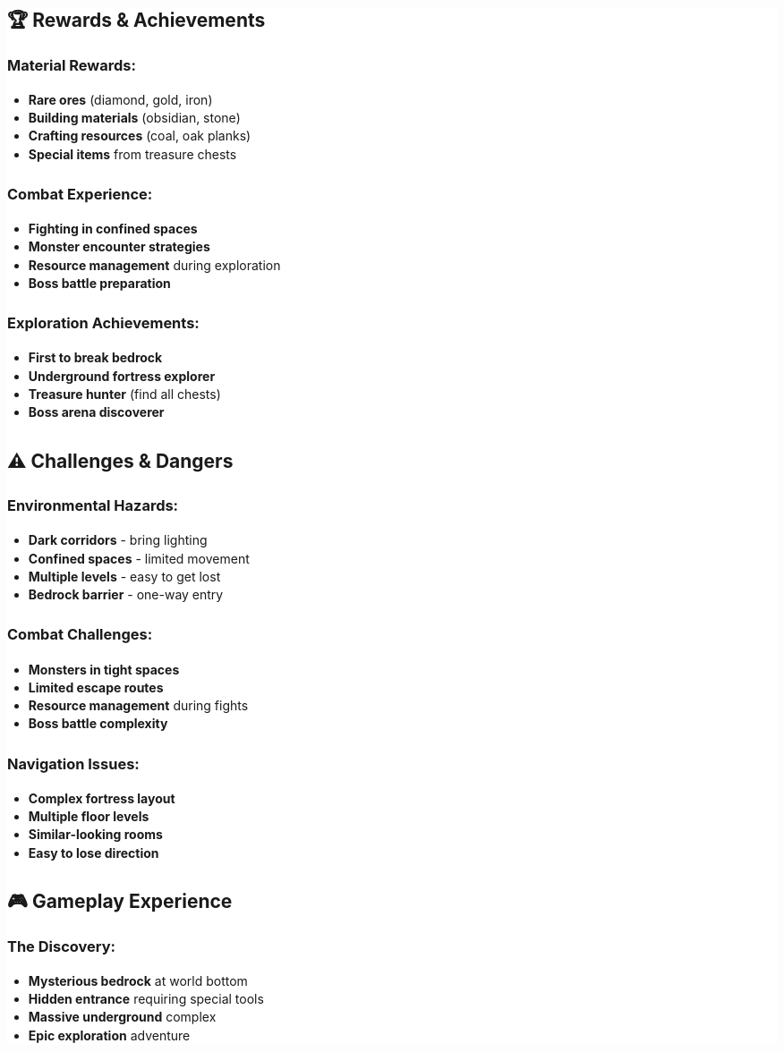 ## 🏆 **Rewards & Achievements**

### **Material Rewards:**
- **Rare ores** (diamond, gold, iron)
- **Building materials** (obsidian, stone)
- **Crafting resources** (coal, oak planks)
- **Special items** from treasure chests

### **Combat Experience:**
- **Fighting in confined spaces**
- **Monster encounter strategies**
- **Resource management** during exploration
- **Boss battle preparation**

### **Exploration Achievements:**
- **First to break bedrock**
- **Underground fortress explorer**
- **Treasure hunter** (find all chests)
- **Boss arena discoverer**

## ⚠️ **Challenges & Dangers**

### **Environmental Hazards:**
- **Dark corridors** - bring lighting
- **Confined spaces** - limited movement
- **Multiple levels** - easy to get lost
- **Bedrock barrier** - one-way entry

### **Combat Challenges:**
- **Monsters in tight spaces**
- **Limited escape routes**
- **Resource management** during fights
- **Boss battle complexity**

### **Navigation Issues:**
- **Complex fortress layout**
- **Multiple floor levels**
- **Similar-looking rooms**
- **Easy to lose direction**

## 🎮 **Gameplay Experience**

### **The Discovery:**
- **Mysterious bedrock** at world bottom
- **Hidden entrance** requiring special tools
- **Massive underground** complex
- **Epic exploration** adventure

